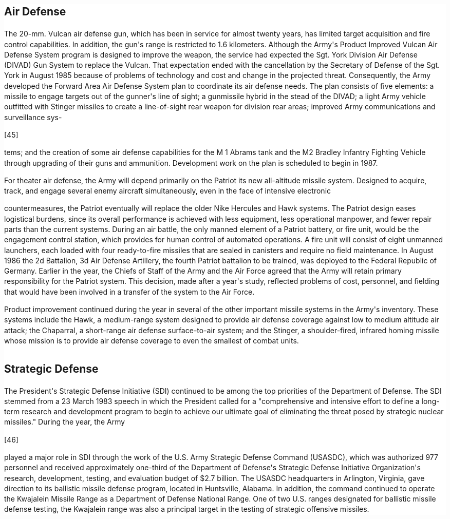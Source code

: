 ## Air Defense

The 20-mm. Vulcan air defense gun, which has been in service for almost twenty years, has limited target acquisition and fire control capabilities. In addition, the gun's range is restricted to 1.6 kilometers. Although the Army's Product Improved Vulcan Air Defense System program is designed to improve the weapon, the service had expected the Sgt. York Division Air Defense (DIVAD) Gun System to replace the Vulcan. That expectation ended with the cancellation by the Secretary of Defense of the Sgt. York in August 1985 because of problems of technology and cost and change in the projected threat. Consequently, the Army developed the Forward Area Air Defense System plan to coordinate its air defense needs. The plan consists of five elements: a missile to engage targets out of the gunner's line of sight; a gunmissile hybrid in the stead of the DIVAD; a light Army vehicle outfitted with Stinger missiles to create a line-of-sight rear weapon for division rear areas; improved Army communications and surveillance sys-

[45]

tems; and the creation of some air defense capabilities for the M 1 Abrams tank and the M2 Bradley Infantry Fighting Vehicle through upgrading of their guns and ammunition. Development work on the plan is scheduled to begin in 1987.

For theater air defense, the Army will depend primarily on the Patriot its new all-altitude missile system. Designed to acquire, track, and engage several enemy aircraft simultaneously, even in the face of intensive electronic

countermeasures, the Patriot eventually will replace the older Nike Hercules and Hawk systems. The Patriot design eases logistical burdens, since its overall performance is achieved with less equipment, less operational manpower, and fewer repair parts than the current systems. During an air battle, the only manned element of a Patriot battery, or fire unit, would be the engagement control station, which provides for human control of automated operations. A fire unit will consist of eight unmanned launchers, each loaded with four ready-to-fire missiles that are sealed in canisters and require no field maintenance. In August 1986 the 2d Battalion, 3d Air Defense Artillery, the fourth Patriot battalion to be trained, was deployed to the Federal Republic of Germany. Earlier in the year, the Chiefs of Staff of the Army and the Air Force agreed that the Army will retain primary responsibility for the Patriot system. This decision, made after a year's study, reflected problems of cost, personnel, and fielding that would have been involved in a transfer of the system to the Air Force.

Product improvement continued during the year in several of the other important missile systems in the Army's inventory. These systems include the Hawk, a medium-range system designed to provide air defense coverage against low to medium altitude air attack; the Chaparral, a short-range air defense surface-to-air system; and the Stinger, a shoulder-fired, infrared homing missile whose mission is to provide air defense coverage to even the smallest of combat units.

## Strategic Defense

The President's Strategic Defense Initiative (SDI) continued to be among the top priorities of the Department of Defense. The SDI stemmed from a 23 March 1983 speech in which the President called for a "comprehensive and intensive effort to define a long-term research and development program to begin to achieve our ultimate goal of eliminating the threat posed by strategic nuclear missiles." During the year, the Army

[46]

played a major role in SDI through the work of the U.S. Army Strategic Defense Command (USASDC), which was authorized 977 personnel and received approximately one-third of the Department of Defense's Strategic Defense Initiative Organization's research, development, testing, and evaluation budget of $2.7 billion. The USASDC headquarters in Arlington, Virginia, gave direction to its ballistic missile defense program, located in Huntsville, Alabama. In addition, the command continued to operate the Kwajalein Missile Range as a Department of Defense National Range. One of two U.S. ranges designated for ballistic missile defense testing, the Kwajalein range was also a principal target in the testing of strategic offensive missiles.

